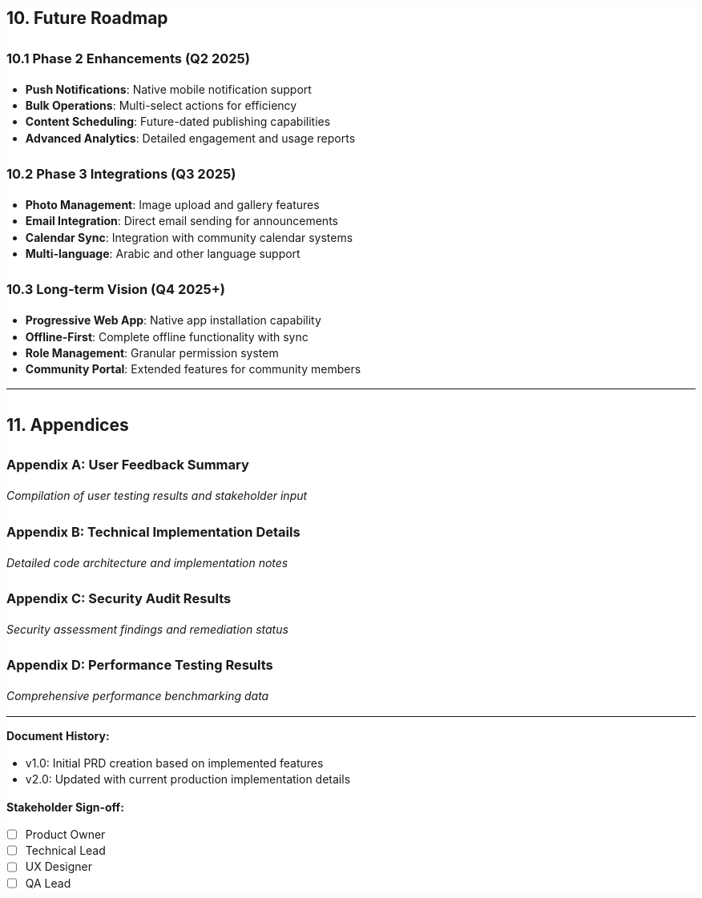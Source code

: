 
## 10. Future Roadmap

### 10.1 Phase 2 Enhancements (Q2 2025)
- **Push Notifications**: Native mobile notification support
- **Bulk Operations**: Multi-select actions for efficiency
- **Content Scheduling**: Future-dated publishing capabilities
- **Advanced Analytics**: Detailed engagement and usage reports

### 10.2 Phase 3 Integrations (Q3 2025)
- **Photo Management**: Image upload and gallery features
- **Email Integration**: Direct email sending for announcements
- **Calendar Sync**: Integration with community calendar systems
- **Multi-language**: Arabic and other language support

### 10.3 Long-term Vision (Q4 2025+)
- **Progressive Web App**: Native app installation capability
- **Offline-First**: Complete offline functionality with sync
- **Role Management**: Granular permission system
- **Community Portal**: Extended features for community members

---

## 11. Appendices

### Appendix A: User Feedback Summary
*Compilation of user testing results and stakeholder input*

### Appendix B: Technical Implementation Details
*Detailed code architecture and implementation notes*

### Appendix C: Security Audit Results
*Security assessment findings and remediation status*

### Appendix D: Performance Testing Results
*Comprehensive performance benchmarking data*

---

**Document History:**
- v1.0: Initial PRD creation based on implemented features
- v2.0: Updated with current production implementation details

**Stakeholder Sign-off:**
- [ ] Product Owner
- [ ] Technical Lead
- [ ] UX Designer
- [ ] QA Lead